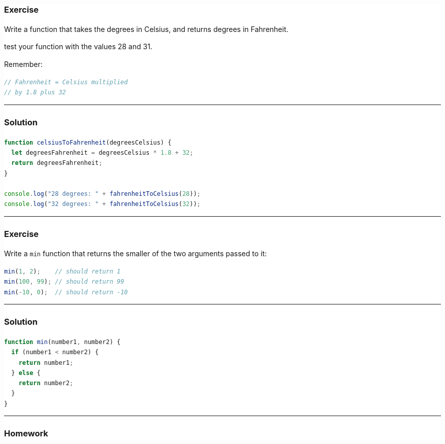 ### Exercise

Write a function that takes the degrees in Celsius, and returns degrees in Fahrenheit.

test your function with the values 28 and 31.

Remember:
```js
// Fahrenheit = Celsius multiplied
// by 1.8 plus 32
```

---

### Solution

```js
function celsiusToFahrenheit(degreesCelsius) {
  let degreesFahrenheit = degreesCelsius * 1.8 + 32;
  return degreesFahrenheit;
}

console.log("28 degrees: " + fahrenheitToCelsius(28));
console.log("32 degrees: " + fahrenheitToCelsius(32));
```

---

### Exercise

Write a `min` function that returns the smaller of the two arguments passed to it:

```js
min(1, 2);    // should return 1
min(100, 99); // should return 99
min(-10, 0);  // should return -10
```

---

### Solution

```js
function min(number1, number2) {
  if (number1 < number2) {
    return number1;
  } else {
    return number2;
  }
}
```

---

### Homework

